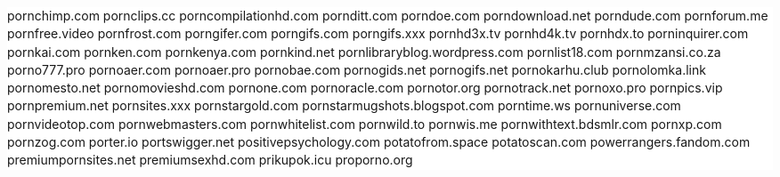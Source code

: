  pornchimp.com
 pornclips.cc
 porncompilationhd.com
 pornditt.com
 porndoe.com
 porndownload.net
 porndude.com
 pornforum.me
 pornfree.video
 pornfrost.com
 porngifer.com
 porngifs.com
 porngifs.xxx
 pornhd3x.tv
 pornhd4k.tv
 pornhdx.to
 porninquirer.com
 pornkai.com
 pornken.com
 pornkenya.com
 pornkind.net
 pornlibraryblog.wordpress.com
 pornlist18.com
 pornmzansi.co.za
 porno777.pro
 pornoaer.com
 pornoaer.pro
 pornobae.com
 pornogids.net
 pornogifs.net
 pornokarhu.club
 pornolomka.link
 pornomesto.net
 pornomovieshd.com
 pornone.com
 pornoracle.com
 pornotor.org
 pornotrack.net
 pornoxo.pro
 pornpics.vip
 pornpremium.net
 pornsites.xxx
 pornstargold.com
 pornstarmugshots.blogspot.com
 porntime.ws
 pornuniverse.com
 pornvideotop.com
 pornwebmasters.com
 pornwhitelist.com
 pornwild.to
 pornwis.me
 pornwithtext.bdsmlr.com
 pornxp.com
 pornzog.com
 porter.io
 portswigger.net
 positivepsychology.com
 potatofrom.space
 potatoscan.com
 powerrangers.fandom.com
 premiumpornsites.net
 premiumsexhd.com
 prikupok.icu
 proporno.org